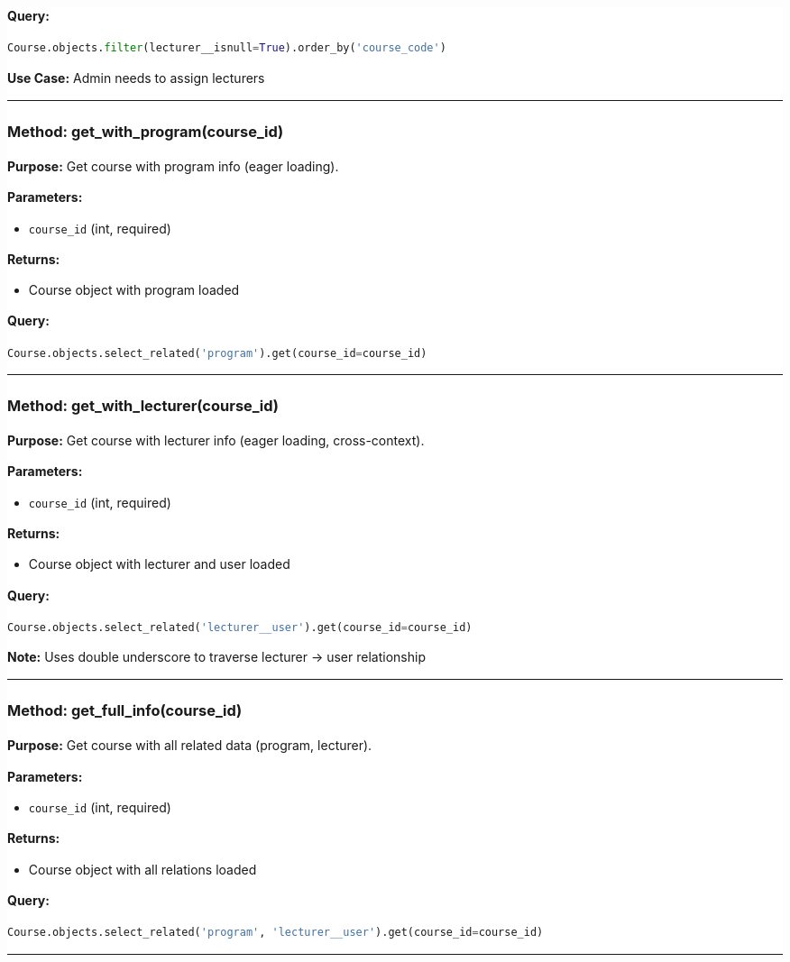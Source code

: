 **Query:**
```python
Course.objects.filter(lecturer__isnull=True).order_by('course_code')
```

**Use Case:** Admin needs to assign lecturers

---

### Method: get_with_program(course_id)

**Purpose:** Get course with program info (eager loading).

**Parameters:**
- `course_id` (int, required)

**Returns:**
- Course object with program loaded

**Query:**
```python
Course.objects.select_related('program').get(course_id=course_id)
```

---

### Method: get_with_lecturer(course_id)

**Purpose:** Get course with lecturer info (eager loading, cross-context).

**Parameters:**
- `course_id` (int, required)

**Returns:**
- Course object with lecturer and user loaded

**Query:**
```python
Course.objects.select_related('lecturer__user').get(course_id=course_id)
```

**Note:** Uses double underscore to traverse lecturer → user relationship

---

### Method: get_full_info(course_id)

**Purpose:** Get course with all related data (program, lecturer).

**Parameters:**
- `course_id` (int, required)

**Returns:**
- Course object with all relations loaded

**Query:**
```python
Course.objects.select_related('program', 'lecturer__user').get(course_id=course_id)
```

---